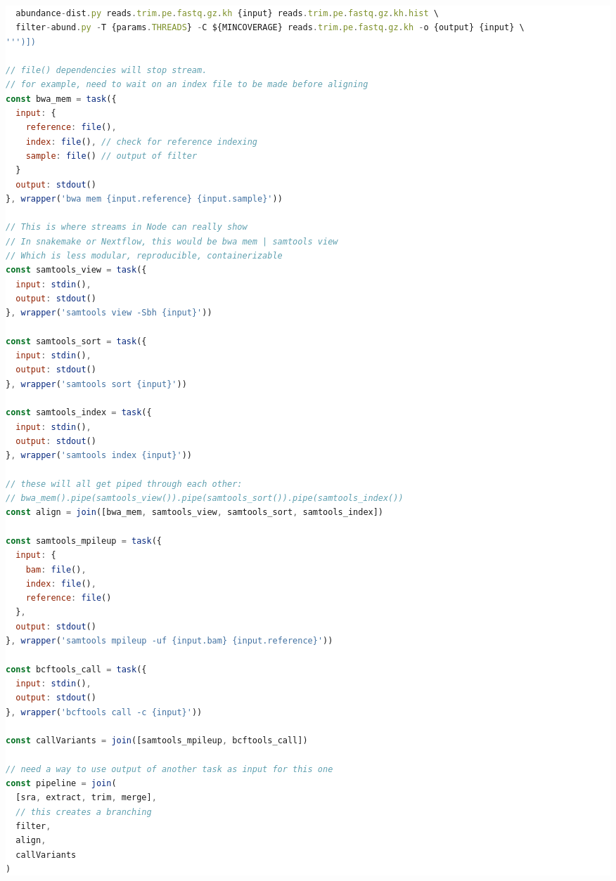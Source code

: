```javascript
  abundance-dist.py reads.trim.pe.fastq.gz.kh {input} reads.trim.pe.fastq.gz.kh.hist \
  filter-abund.py -T {params.THREADS} -C ${MINCOVERAGE} reads.trim.pe.fastq.gz.kh -o {output} {input} \
''')])

// file() dependencies will stop stream.
// for example, need to wait on an index file to be made before aligning
const bwa_mem = task({
  input: {
    reference: file(),
    index: file(), // check for reference indexing
    sample: file() // output of filter
  }
  output: stdout()
}, wrapper('bwa mem {input.reference} {input.sample}'))

// This is where streams in Node can really show
// In snakemake or Nextflow, this would be bwa mem | samtools view
// Which is less modular, reproducible, containerizable
const samtools_view = task({
  input: stdin(),
  output: stdout()
}, wrapper('samtools view -Sbh {input}'))

const samtools_sort = task({
  input: stdin(),
  output: stdout()
}, wrapper('samtools sort {input}'))

const samtools_index = task({
  input: stdin(),
  output: stdout()
}, wrapper('samtools index {input}'))

// these will all get piped through each other:
// bwa_mem().pipe(samtools_view()).pipe(samtools_sort()).pipe(samtools_index())
const align = join([bwa_mem, samtools_view, samtools_sort, samtools_index])

const samtools_mpileup = task({
  input: {
    bam: file(),
    index: file(),
    reference: file()
  },
  output: stdout()
}, wrapper('samtools mpileup -uf {input.bam} {input.reference}'))

const bcftools_call = task({
  input: stdin(),
  output: stdout()
}, wrapper('bcftools call -c {input}'))

const callVariants = join([samtools_mpileup, bcftools_call])

// need a way to use output of another task as input for this one
const pipeline = join(
  [sra, extract, trim, merge],
  // this creates a branching
  filter,
  align,
  callVariants
)

```

[bionode-ncbi]: https://github.com/bionode/bionode-ncbi
[bionode-ncbi-bug]: https://github.com/bionode/bionode-ncbi/issues/19
[sra-tools]: https://github.com/ncbi/sra-tools
[fasta format]: https://en.wikipedia.org/wiki/FASTA_format
[fastq format]: https://en.wikipedia.org/wiki/FASTQ_format
[trimmomatic]: http://www.usadellab.org/cms/?page=trimmomatic
[khmer]: http://khmer.readthedocs.io/en/v2.0/
[k-mer]: https://en.wikipedia.org/wiki/K-mer
[bwa]: https://github.com/lh3/bwa
[FM-index]: https://en.wikipedia.org/wiki/FM-index
[Burrows-Wheeler transform]: https://en.wikipedia.org/wiki/Burrows%E2%80%93Wheeler_transform
[samtools]: https://github.com/samtools/samtools
[wiki/SAMtools]: https://en.wikipedia.org/wiki/SAMtools
[pileup]: https://en.wikipedia.org/wiki/Pileup_format
[vcf]: https://en.wikipedia.org/wiki/Variant_Call_Format
[atom-r-exec]: https://atom.io/packages/r-exec
[make-gist]: https://gist.github.com/isaacs/62a2d1825d04437c6f08
[nextflow-processes]: http://www.nextflow.io/docs/latest/process.html
[nextflow-channels]: http://www.nextflow.io/docs/latest/channel.html
[nextflow-groovy]: http://www.nextflow.io/docs/latest/script.html
[nextflow-directive]: http://www.nextflow.io/docs/latest/process.html#directives
[wrappers-repository]: https://bitbucket.org/snakemake/snakemake-wrappers